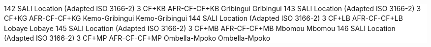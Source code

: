 <tr>
<td align="right">142</td>
<td>SALI Location (Adapted ISO 3166-2)</td>
<td align="right">3</td>
<td>CF+KB</td>
<td>AFR-CF-CF+KB</td>
<td>Gribingui</td>
<td>Gribingui</td>
<td> </td>
<td> </td>
<td> </td>
<td> </td>
</tr>
<tr>
<td align="right">143</td>
<td>SALI Location (Adapted ISO 3166-2)</td>
<td align="right">3</td>
<td>CF+KG</td>
<td>AFR-CF-CF+KG</td>
<td>Kemo-Gribingui</td>
<td>Kemo-Gribingui</td>
<td> </td>
<td> </td>
<td> </td>
<td> </td>
</tr>
<tr>
<td align="right">144</td>
<td>SALI Location (Adapted ISO 3166-2)</td>
<td align="right">3</td>
<td>CF+LB</td>
<td>AFR-CF-CF+LB</td>
<td>Lobaye</td>
<td>Lobaye</td>
<td> </td>
<td> </td>
<td> </td>
<td> </td>
</tr>
<tr>
<td align="right">145</td>
<td>SALI Location (Adapted ISO 3166-2)</td>
<td align="right">3</td>
<td>CF+MB</td>
<td>AFR-CF-CF+MB</td>
<td>Mbomou</td>
<td>Mbomou</td>
<td> </td>
<td> </td>
<td> </td>
<td> </td>
</tr>
<tr>
<td align="right">146</td>
<td>SALI Location (Adapted ISO 3166-2)</td>
<td align="right">3</td>
<td>CF+MP</td>
<td>AFR-CF-CF+MP</td>
<td>Ombella-Mpoko</td>
<td>Ombella-Mpoko</td>
<td> </td>
<td> </td>
<td> </td>
<td> </td>